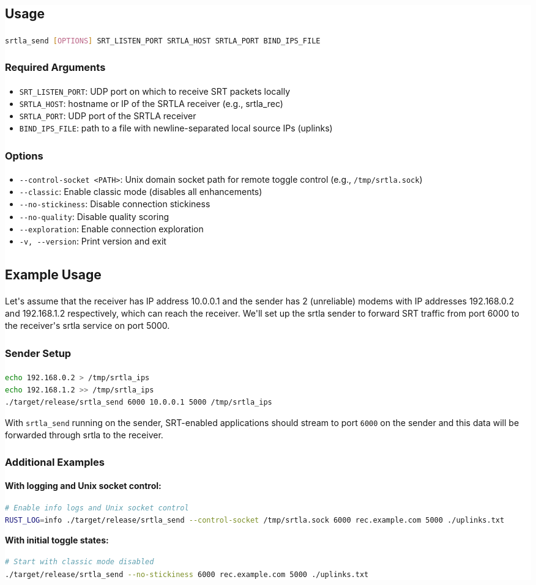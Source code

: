 ## Usage

```bash
srtla_send [OPTIONS] SRT_LISTEN_PORT SRTLA_HOST SRTLA_PORT BIND_IPS_FILE
```

### Required Arguments

- `SRT_LISTEN_PORT`: UDP port on which to receive SRT packets locally
- `SRTLA_HOST`: hostname or IP of the SRTLA receiver (e.g., srtla_rec)
- `SRTLA_PORT`: UDP port of the SRTLA receiver
- `BIND_IPS_FILE`: path to a file with newline-separated local source IPs (uplinks)

### Options

- `--control-socket <PATH>`: Unix domain socket path for remote toggle control (e.g., `/tmp/srtla.sock`)
- `--classic`: Enable classic mode (disables all enhancements)
- `--no-stickiness`: Disable connection stickiness
- `--no-quality`: Disable quality scoring
- `--exploration`: Enable connection exploration
- `-v, --version`: Print version and exit

## Example Usage

Let's assume that the receiver has IP address 10.0.0.1 and the sender has 2 (unreliable) modems with IP addresses 192.168.0.2 and 192.168.1.2 respectively, which can reach the receiver. We'll set up the srtla sender to forward SRT traffic from port 6000 to the receiver's srtla service on port 5000.

### Sender Setup

```bash
echo 192.168.0.2 > /tmp/srtla_ips
echo 192.168.1.2 >> /tmp/srtla_ips
./target/release/srtla_send 6000 10.0.0.1 5000 /tmp/srtla_ips
```

With `srtla_send` running on the sender, SRT-enabled applications should stream to port `6000` on the sender and this data will be forwarded through srtla to the receiver.

### Additional Examples

**With logging and Unix socket control:**

```bash
# Enable info logs and Unix socket control
RUST_LOG=info ./target/release/srtla_send --control-socket /tmp/srtla.sock 6000 rec.example.com 5000 ./uplinks.txt
```

**With initial toggle states:**

```bash
# Start with classic mode disabled
./target/release/srtla_send --no-stickiness 6000 rec.example.com 5000 ./uplinks.txt
```
